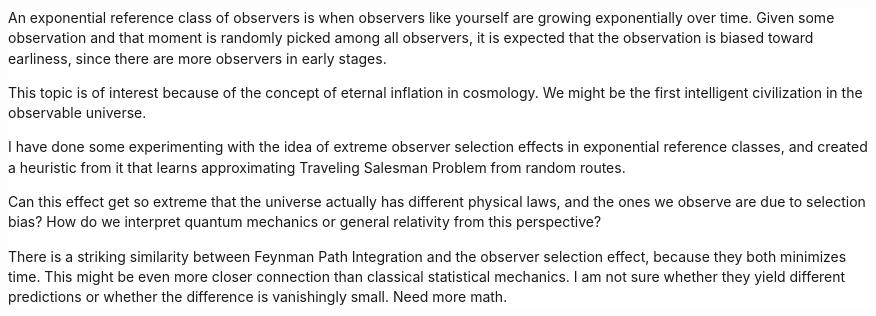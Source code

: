 An exponential reference class of observers is when observers like yourself are growing exponentially over time.
Given some observation and that moment is randomly picked among all observers,
it is expected that the observation is biased toward earliness, since there are more observers in early stages.

This topic is of interest because of the concept of eternal inflation in cosmology.
We might be the first intelligent civilization in the observable universe.

I have done some experimenting with the idea of extreme observer selection effects in exponential reference classes,
and created a heuristic from it that learns approximating Traveling Salesman Problem from random routes.

Can this effect get so extreme that the universe actually has different physical laws,
and the ones we observe are due to selection bias?
How do we interpret quantum mechanics or general relativity from this perspective?

There is a striking similarity between Feynman Path Integration and the observer selection effect,
because they both minimizes time.
This might be even more closer connection than classical statistical mechanics.
I am not sure whether they yield different predictions or whether the difference is vanishingly small.
Need more math.
